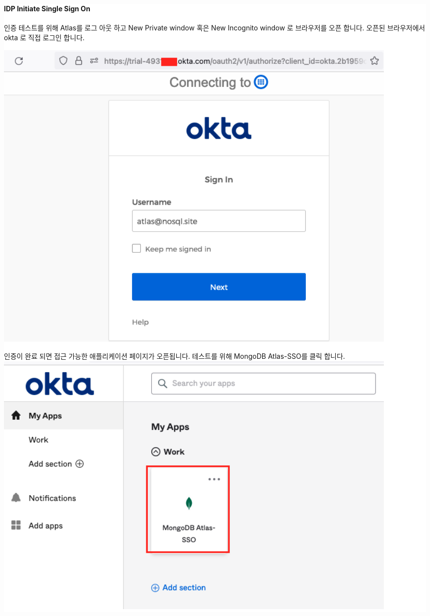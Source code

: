 #### IDP Initiate Single Sign On

인증 테스트를 위해 Atlas를 로그 아웃 하고 New Private window 혹은 New Incognito window 로 브라우저를 오픈 합니다.
오픈된 브라우저에서 okta 로 직접 로그인 합니다.

<img src="/images/image99.png" width="90%" height="90%">   

인증이 완료 되면 접근 가능한 애플리케이션 페이지가 오픈됩니다. 테스트를 위해 MongoDB Atlas-SSO를 클릭 합니다.
<img src="/images/image100.png" width="90%" height="90%">   
